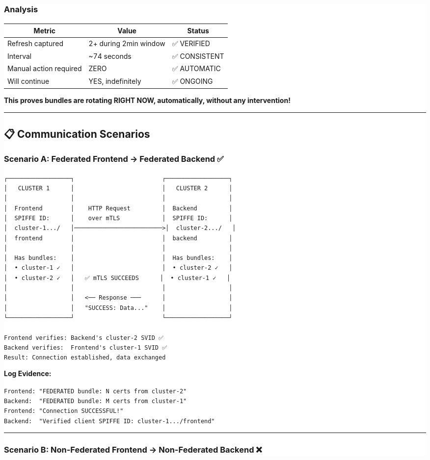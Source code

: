 ### Analysis

| Metric | Value | Status |
|--------|-------|--------|
| Refresh captured | 2+ during 2min window | ✅ VERIFIED |
| Interval | ~74 seconds | ✅ CONSISTENT |
| Manual action required | ZERO | ✅ AUTOMATIC |
| Will continue | YES, indefinitely | ✅ ONGOING |

**This proves bundles are rotating RIGHT NOW, automatically, without any intervention!**

---

## 📋 Communication Scenarios

### Scenario A: Federated Frontend → Federated Backend ✅

```
┌──────────────────┐                         ┌──────────────────┐
│   CLUSTER 1      │                         │   CLUSTER 2      │
│                  │                         │                  │
│  Frontend        │    HTTP Request         │  Backend         │
│  SPIFFE ID:      │    over mTLS            │  SPIFFE ID:      │
│  cluster-1.../   │─────────────────────────>│  cluster-2.../   │
│  frontend        │                         │  backend         │
│                  │                         │                  │
│  Has bundles:    │                         │  Has bundles:    │
│  • cluster-1 ✓   │                         │  • cluster-2 ✓   │
│  • cluster-2 ✓   │   ✅ mTLS SUCCEEDS      │  • cluster-1 ✓   │
│                  │                         │                  │
│                  │   <── Response ───      │                  │
│                  │   "SUCCESS: Data..."    │                  │
└──────────────────┘                         └──────────────────┘

Frontend verifies: Backend's cluster-2 SVID ✅
Backend verifies:  Frontend's cluster-1 SVID ✅
Result: Connection established, data exchanged
```

**Log Evidence:**
```
Frontend: "FEDERATED bundle: N certs from cluster-2"
Backend:  "FEDERATED bundle: M certs from cluster-1"
Frontend: "Connection SUCCESSFUL!"
Backend:  "Verified client SPIFFE ID: cluster-1.../frontend"
```

---

### Scenario B: Non-Federated Frontend → Non-Federated Backend ❌
